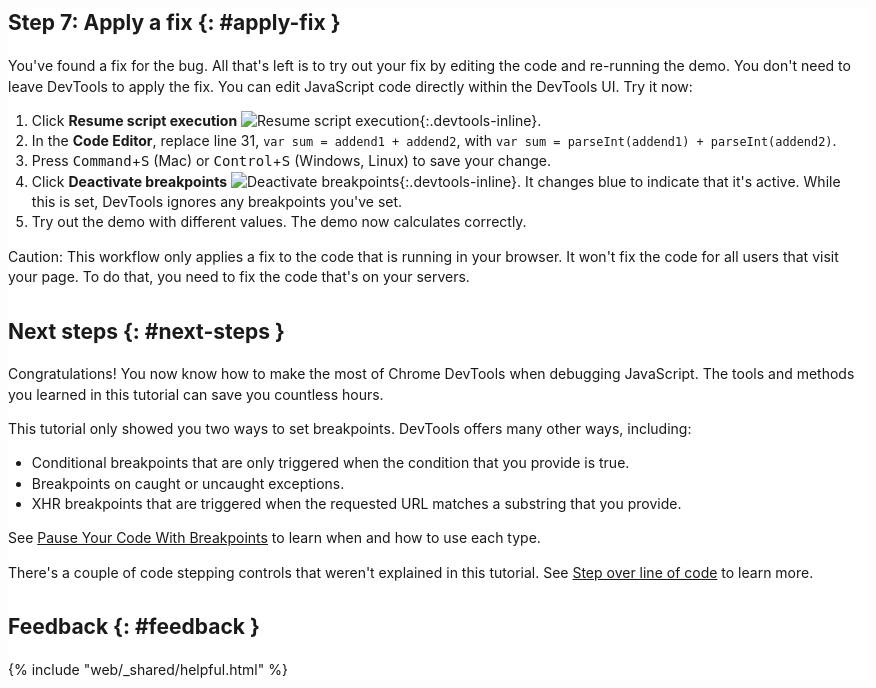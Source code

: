 [add]: /web/tools/chrome-devtools/javascript/imgs/add-expression.png

## Step 7: Apply a fix {: #apply-fix }

You've found a fix for the bug. All that's left is to try out
your fix by editing the code and re-running the demo. You don't
need to leave DevTools to apply the fix. You can edit JavaScript code directly
within the DevTools UI. Try it now:

1. Click **Resume script execution** ![Resume script
   execution][resume]{:.devtools-inline}.
1. In the **Code Editor**, replace line 31, `var sum = addend1 + addend2`, with
   `var sum = parseInt(addend1) + parseInt(addend2)`.
1. Press <kbd>Command</kbd>+<kbd>S</kbd> (Mac) or
   <kbd>Control</kbd>+<kbd>S</kbd> (Windows, Linux) to save your change.
1. Click **Deactivate breakpoints** ![Deactivate
   breakpoints][deactivate]{:.devtools-inline}. It changes blue to indicate
   that it's active. While this is set, DevTools ignores any breakpoints
   you've set.
1. Try out the demo with different values. The demo now calculates correctly.

Caution: This workflow only applies a fix to the code that is running in your browser.
It won't fix the code for all users that visit your page. To do that, you need to fix the
code that's on your servers.

[deactivate]: /web/tools/chrome-devtools/images/deactivate-breakpoints-button.png

## Next steps {: #next-steps }

Congratulations! You now know how to make the most of Chrome DevTools when debugging
JavaScript. The tools and methods you learned in this tutorial can save you countless hours.

This tutorial only showed you two ways to set breakpoints. DevTools offers many
other ways, including:

* Conditional breakpoints that are only triggered when the condition that you
  provide is true.
* Breakpoints on caught or uncaught exceptions.
* XHR breakpoints that are triggered when the requested URL matches a
  substring that you provide.

See [Pause Your Code With Breakpoints](/web/tools/chrome-devtools/javascript/breakpoints) to
learn when and how to use each type.

There's a couple of code stepping controls that weren't explained in this tutorial. See [Step
over line of code](/web/tools/chrome-devtools/javascript/reference#stepping) to learn more.

## Feedback {: #feedback }

{% include "web/_shared/helpful.html" %}


[incognito]: https://support.google.com/chrome/answer/95464
[resume]: /web/tools/chrome-devtools/images/resume-script-execution.png
[breakpoints]: /web/tools/chrome-devtools/javascript/breakpoints
[into]: /web/tools/chrome-devtools/images/step-into.png
[over]: /web/tools/chrome-devtools/images/step-over.png